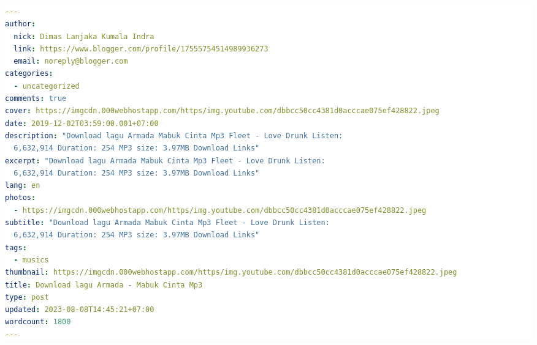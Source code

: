 ```yaml
---
author:
  nick: Dimas Lanjaka Kumala Indra
  link: https://www.blogger.com/profile/17555754514989936273
  email: noreply@blogger.com
categories:
  - uncategorized
comments: true
cover: https://imgcdn.000webhostapp.com/https/img.youtube.com/dbbcc50cc4381d0acccae075ef428822.jpeg
date: 2019-12-02T03:59:00.001+07:00
description: "Download lagu Armada Mabuk Cinta Mp3 Fleet - Love Drunk Listen:
  6,632,914 Duration: 254 MP3 size: 3.97MB Download Links"
excerpt: "Download lagu Armada Mabuk Cinta Mp3 Fleet - Love Drunk Listen:
  6,632,914 Duration: 254 MP3 size: 3.97MB Download Links"
lang: en
photos:
  - https://imgcdn.000webhostapp.com/https/img.youtube.com/dbbcc50cc4381d0acccae075ef428822.jpeg
subtitle: "Download lagu Armada Mabuk Cinta Mp3 Fleet - Love Drunk Listen:
  6,632,914 Duration: 254 MP3 size: 3.97MB Download Links"
tags:
  - musics
thumbnail: https://imgcdn.000webhostapp.com/https/img.youtube.com/dbbcc50cc4381d0acccae075ef428822.jpeg
title: Download lagu Armada - Mabuk Cinta Mp3
type: post
updated: 2023-08-08T14:45:21+07:00
wordcount: 1800
---
```

